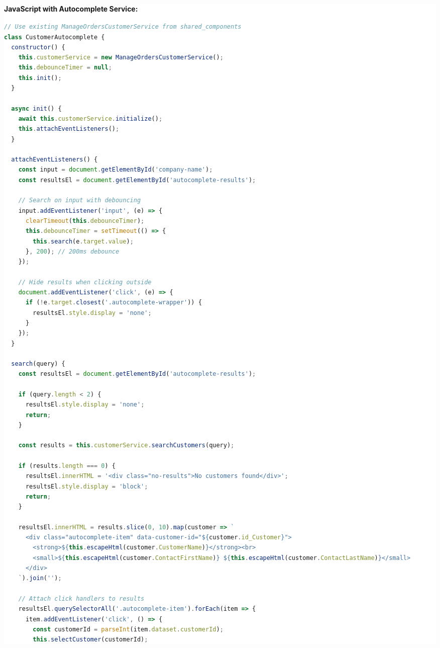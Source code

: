 **JavaScript with Autocomplete Service:**
```javascript
// Use existing ManageOrdersCustomerService from shared_components
class CustomerAutocomplete {
  constructor() {
    this.customerService = new ManageOrdersCustomerService();
    this.debounceTimer = null;
    this.init();
  }

  async init() {
    await this.customerService.initialize();
    this.attachEventListeners();
  }

  attachEventListeners() {
    const input = document.getElementById('company-name');
    const resultsEl = document.getElementById('autocomplete-results');

    // Search on input with debouncing
    input.addEventListener('input', (e) => {
      clearTimeout(this.debounceTimer);
      this.debounceTimer = setTimeout(() => {
        this.search(e.target.value);
      }, 200); // 200ms debounce
    });

    // Hide results when clicking outside
    document.addEventListener('click', (e) => {
      if (!e.target.closest('.autocomplete-wrapper')) {
        resultsEl.style.display = 'none';
      }
    });
  }

  search(query) {
    const resultsEl = document.getElementById('autocomplete-results');

    if (query.length < 2) {
      resultsEl.style.display = 'none';
      return;
    }

    const results = this.customerService.searchCustomers(query);

    if (results.length === 0) {
      resultsEl.innerHTML = '<div class="no-results">No customers found</div>';
      resultsEl.style.display = 'block';
      return;
    }

    resultsEl.innerHTML = results.slice(0, 10).map(customer => `
      <div class="autocomplete-item" data-customer-id="${customer.id_Customer}">
        <strong>${this.escapeHtml(customer.CustomerName)}</strong><br>
        <small>${this.escapeHtml(customer.ContactFirstName)} ${this.escapeHtml(customer.ContactLastName)}</small>
      </div>
    `).join('');

    // Attach click handlers to results
    resultsEl.querySelectorAll('.autocomplete-item').forEach(item => {
      item.addEventListener('click', () => {
        const customerId = parseInt(item.dataset.customerId);
        this.selectCustomer(customerId);
```